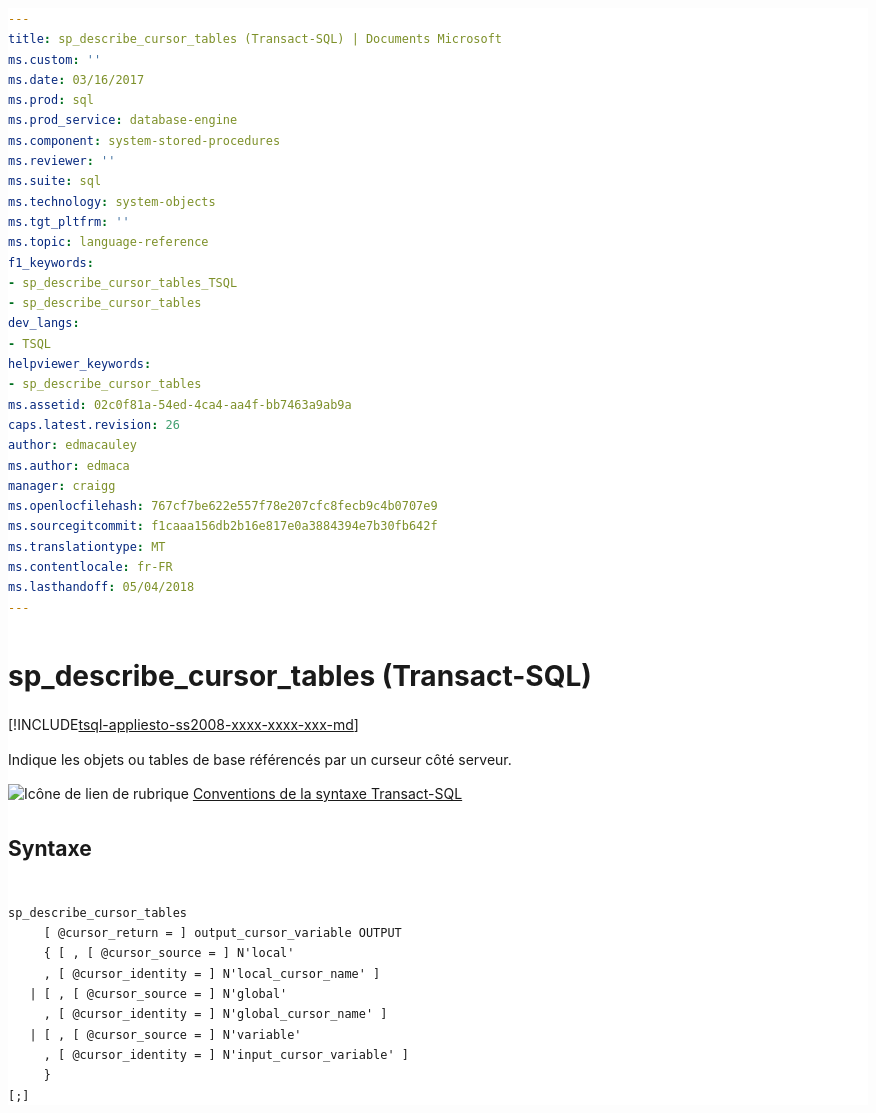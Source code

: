 ```yaml
---
title: sp_describe_cursor_tables (Transact-SQL) | Documents Microsoft
ms.custom: ''
ms.date: 03/16/2017
ms.prod: sql
ms.prod_service: database-engine
ms.component: system-stored-procedures
ms.reviewer: ''
ms.suite: sql
ms.technology: system-objects
ms.tgt_pltfrm: ''
ms.topic: language-reference
f1_keywords:
- sp_describe_cursor_tables_TSQL
- sp_describe_cursor_tables
dev_langs:
- TSQL
helpviewer_keywords:
- sp_describe_cursor_tables
ms.assetid: 02c0f81a-54ed-4ca4-aa4f-bb7463a9ab9a
caps.latest.revision: 26
author: edmacauley
ms.author: edmaca
manager: craigg
ms.openlocfilehash: 767cf7be622e557f78e207cfc8fecb9c4b0707e9
ms.sourcegitcommit: f1caaa156db2b16e817e0a3884394e7b30fb642f
ms.translationtype: MT
ms.contentlocale: fr-FR
ms.lasthandoff: 05/04/2018
---
```

# <a name="spdescribecursortables-transact-sql"></a>sp_describe_cursor_tables (Transact-SQL)
[!INCLUDE[tsql-appliesto-ss2008-xxxx-xxxx-xxx-md](../../includes/tsql-appliesto-ss2008-xxxx-xxxx-xxx-md.md)]

  Indique les objets ou tables de base référencés par un curseur côté serveur.  
  
 ![Icône de lien de rubrique](../../database-engine/configure-windows/media/topic-link.gif "Icône lien de rubrique") [Conventions de la syntaxe Transact-SQL](../../t-sql/language-elements/transact-sql-syntax-conventions-transact-sql.md)  
  
## <a name="syntax"></a>Syntaxe  
  
```  
  
sp_describe_cursor_tables   
     [ @cursor_return = ] output_cursor_variable OUTPUT   
     { [ , [ @cursor_source = ] N'local'  
     , [ @cursor_identity = ] N'local_cursor_name' ]   
   | [ , [ @cursor_source = ] N'global'  
     , [ @cursor_identity = ] N'global_cursor_name' ]   
   | [ , [ @cursor_source = ] N'variable'  
     , [ @cursor_identity = ] N'input_cursor_variable' ]   
     }   
[;]  
```  
  